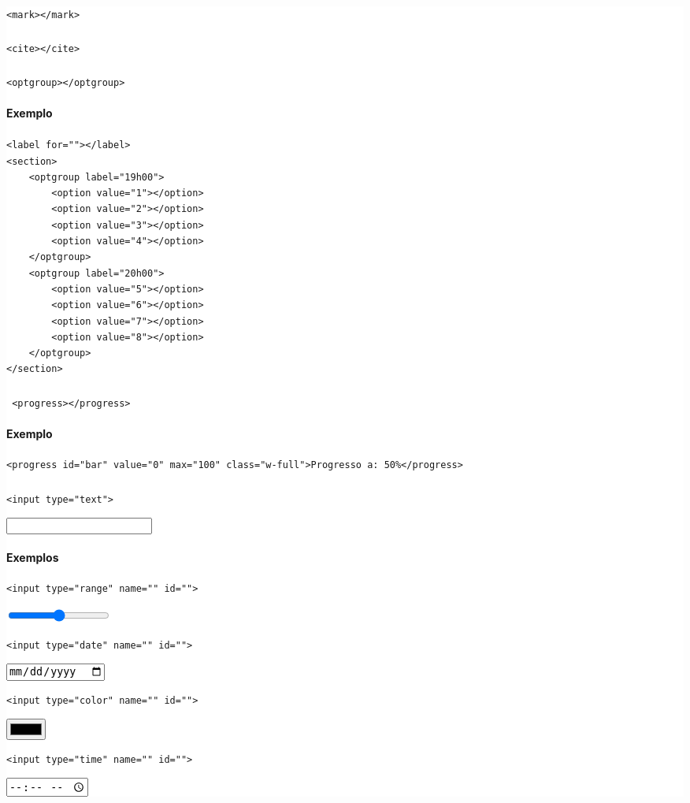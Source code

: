
###

    <mark></mark>


###

    <cite></cite>


###

    <optgroup></optgroup>


#### Exemplo

    <label for=""></label>
    <section>
        <optgroup label="19h00">
            <option value="1"></option>
            <option value="2"></option>
            <option value="3"></option>
            <option value="4"></option>
        </optgroup>
        <optgroup label="20h00">
            <option value="5"></option>
            <option value="6"></option>
            <option value="7"></option>
            <option value="8"></option>
        </optgroup>
    </section>


###

     <progress></progress>



#### Exemplo

    <progress id="bar" value="0" max="100" class="w-full">Progresso a: 50%</progress>


### 

    <input type="text">
<input type="text">


#### Exemplos

    <input type="range" name="" id="">
<input type="range" name="" id="">

    <input type="date" name="" id="">
<input type="date" name="" id="">

    <input type="color" name="" id="">
<input type="color" name="" id="">

    <input type="time" name="" id="">
<input type="time" name="" id="">